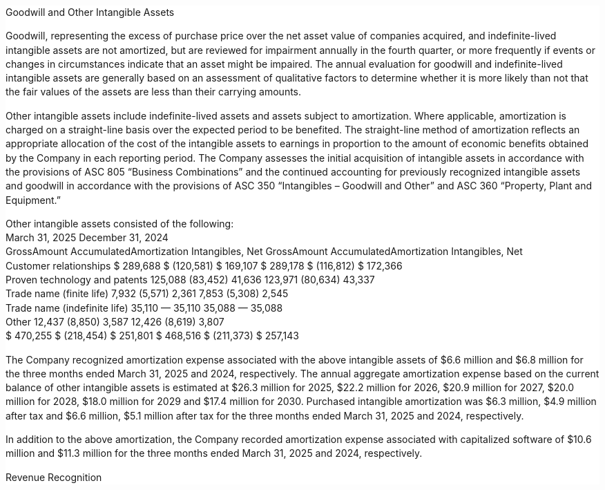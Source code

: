 Goodwill and Other Intangible Assets

Goodwill, representing the excess of purchase price over the net asset value of companies acquired, and indefinite-lived intangible assets are not amortized, but are reviewed for impairment annually in the fourth quarter, or more frequently if events or changes in circumstances indicate that an asset might be impaired. The annual evaluation for goodwill and indefinite-lived intangible assets are generally based on an assessment of qualitative factors to determine whether it is more likely than not that the fair values of the assets are less than their carrying amounts. 

Other intangible assets include indefinite-lived assets and assets subject to amortization. Where applicable, amortization is charged on a straight-line basis over the expected period to be benefited. The straight-line method of amortization reflects an appropriate allocation of the cost of the intangible assets to earnings in proportion to the amount of economic benefits obtained by the Company in each reporting period. The Company assesses the initial acquisition of intangible assets in accordance with the provisions of ASC 805 “Business Combinations” and the continued accounting for previously recognized intangible assets and goodwill in accordance with the provisions of ASC 350 “Intangibles – Goodwill and Other” and ASC 360 “Property, Plant and Equipment.” 

Other intangible assets consisted of the following:                                                                                                                                                                                                                                                                                  
                               March 31, 2025           December 31, 2024        
                               GrossAmount              AccumulatedAmortization            Intangibles, Net             GrossAmount    AccumulatedAmortization           Intangibles, Net  
Customer relationships         $               289,688                                     $                 (120,581)                 $                        169,107                      $         289,178            $  (116,812)      $  172,366    
Proven technology and patents  125,088                                           (83,452)                               41,636                                  123,971                      (80,634)             43,337     
Trade name (finite life)       7,932                                             (5,571)                                2,361                                   7,853                        (5,308)              2,545      
Trade name (indefinite life)   35,110                                            —                                      35,110                                  35,088                       —                    35,088     
Other                          12,437                                            (8,850)                                3,587                                   12,426                       (8,619)              3,807      
                               $               470,255                                     $                 (218,454)                 $                        251,801                      $         468,516            $  (211,373)      $  257,143    

The Company recognized amortization expense associated with the above intangible assets of $6.6 million and $6.8 million for the three months ended March 31, 2025 and 2024, respectively. The annual aggregate amortization expense based on the current balance of other intangible assets is estimated at $26.3 million for 2025, $22.2 million for 2026, $20.9 million for 2027, $20.0 million for 2028, $18.0 million for 2029 and $17.4 million for 2030. Purchased intangible amortization was $6.3 million, $4.9 million after tax and $6.6 million, $5.1 million after tax for the three months ended March 31, 2025 and 2024, respectively. 

In addition to the above amortization, the Company recorded amortization expense associated with capitalized software of $10.6 million and $11.3 million for the three months ended March 31, 2025 and 2024, respectively.

Revenue Recognition
